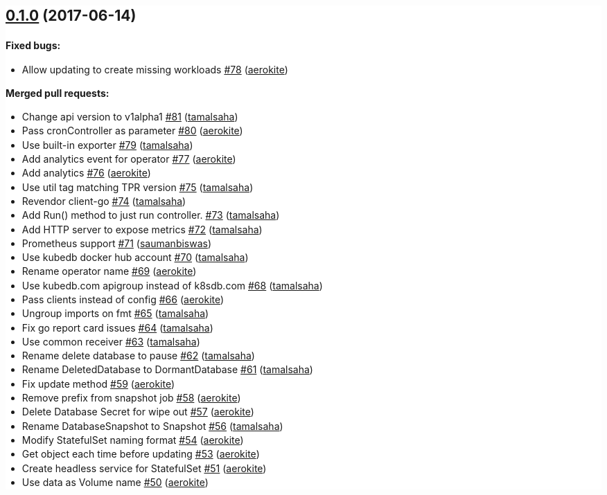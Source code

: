 ## [0.1.0](https://github.com/tekliner/postgres/tree/0.1.0) (2017-06-14)
**Fixed bugs:**

- Allow updating to create missing workloads [\#78](https://github.com/tekliner/postgres/pull/78) ([aerokite](https://github.com/aerokite))

**Merged pull requests:**

- Change api version to v1alpha1 [\#81](https://github.com/tekliner/postgres/pull/81) ([tamalsaha](https://github.com/tamalsaha))
- Pass cronController as parameter [\#80](https://github.com/tekliner/postgres/pull/80) ([aerokite](https://github.com/aerokite))
- Use built-in exporter [\#79](https://github.com/tekliner/postgres/pull/79) ([tamalsaha](https://github.com/tamalsaha))
- Add analytics event for operator [\#77](https://github.com/tekliner/postgres/pull/77) ([aerokite](https://github.com/aerokite))
- Add analytics [\#76](https://github.com/tekliner/postgres/pull/76) ([aerokite](https://github.com/aerokite))
- Use util tag matching TPR version [\#75](https://github.com/tekliner/postgres/pull/75) ([tamalsaha](https://github.com/tamalsaha))
- Revendor client-go [\#74](https://github.com/tekliner/postgres/pull/74) ([tamalsaha](https://github.com/tamalsaha))
- Add Run\(\) method to just run controller. [\#73](https://github.com/tekliner/postgres/pull/73) ([tamalsaha](https://github.com/tamalsaha))
- Add HTTP server to expose metrics [\#72](https://github.com/tekliner/postgres/pull/72) ([tamalsaha](https://github.com/tamalsaha))
- Prometheus support [\#71](https://github.com/tekliner/postgres/pull/71) ([saumanbiswas](https://github.com/saumanbiswas))
- Use kubedb docker hub account [\#70](https://github.com/tekliner/postgres/pull/70) ([tamalsaha](https://github.com/tamalsaha))
- Rename operator name [\#69](https://github.com/tekliner/postgres/pull/69) ([aerokite](https://github.com/aerokite))
- Use kubedb.com apigroup instead of k8sdb.com [\#68](https://github.com/tekliner/postgres/pull/68) ([tamalsaha](https://github.com/tamalsaha))
- Pass clients instead of config [\#66](https://github.com/tekliner/postgres/pull/66) ([aerokite](https://github.com/aerokite))
- Ungroup imports on fmt [\#65](https://github.com/tekliner/postgres/pull/65) ([tamalsaha](https://github.com/tamalsaha))
- Fix go report card issues [\#64](https://github.com/tekliner/postgres/pull/64) ([tamalsaha](https://github.com/tamalsaha))
- Use common receiver [\#63](https://github.com/tekliner/postgres/pull/63) ([tamalsaha](https://github.com/tamalsaha))
- Rename delete database to pause [\#62](https://github.com/tekliner/postgres/pull/62) ([tamalsaha](https://github.com/tamalsaha))
- Rename DeletedDatabase to DormantDatabase [\#61](https://github.com/tekliner/postgres/pull/61) ([tamalsaha](https://github.com/tamalsaha))
- Fix update method [\#59](https://github.com/tekliner/postgres/pull/59) ([aerokite](https://github.com/aerokite))
- Remove prefix from snapshot job [\#58](https://github.com/tekliner/postgres/pull/58) ([aerokite](https://github.com/aerokite))
- Delete Database Secret for wipe out [\#57](https://github.com/tekliner/postgres/pull/57) ([aerokite](https://github.com/aerokite))
- Rename DatabaseSnapshot to Snapshot [\#56](https://github.com/tekliner/postgres/pull/56) ([tamalsaha](https://github.com/tamalsaha))
- Modify StatefulSet naming format [\#54](https://github.com/tekliner/postgres/pull/54) ([aerokite](https://github.com/aerokite))
- Get object each time before updating [\#53](https://github.com/tekliner/postgres/pull/53) ([aerokite](https://github.com/aerokite))
- Create headless service for StatefulSet [\#51](https://github.com/tekliner/postgres/pull/51) ([aerokite](https://github.com/aerokite))
- Use data as Volume name [\#50](https://github.com/tekliner/postgres/pull/50) ([aerokite](https://github.com/aerokite))